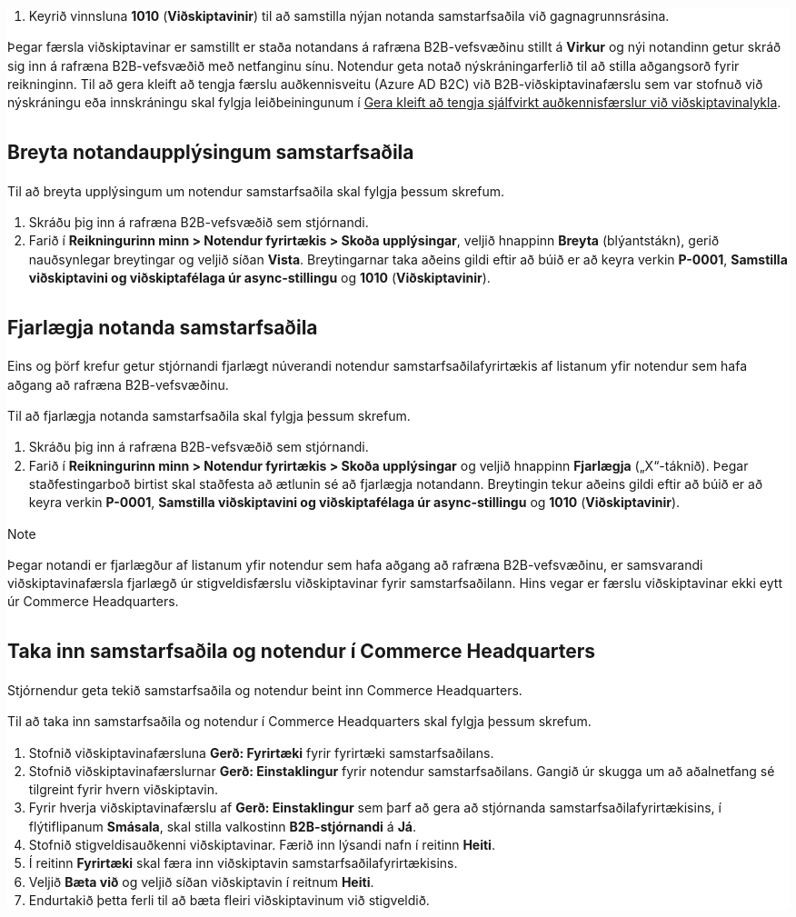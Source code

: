 1. Keyrið vinnsluna **1010** (**Viðskiptavinir**) til að samstilla nýjan notanda samstarfsaðila við gagnagrunnsrásina.

Þegar færsla viðskiptavinar er samstillt er staða notandans á rafræna B2B-vefsvæðinu stillt á **Virkur** og nýi notandinn getur skráð sig inn á rafræna B2B-vefsvæðið með netfanginu sínu. Notendur geta notað nýskráningarferlið til að stilla aðgangsorð fyrir reikninginn. Til að gera kleift að tengja færslu auðkennisveitu (Azure AD B2C) við B2B-viðskiptavinafærslu sem var stofnuð við nýskráningu eða innskráningu skal fylgja leiðbeiningunum í [Gera kleift að tengja sjálfvirkt auðkennisfærslur við viðskiptavinalykla](../identity-record-linking.md).

## <a name="edit-business-partner-user-details"></a>Breyta notandaupplýsingum samstarfsaðila

Til að breyta upplýsingum um notendur samstarfsaðila skal fylgja þessum skrefum.

1. Skráðu þig inn á rafræna B2B-vefsvæðið sem stjórnandi.
1. Farið í **Reikningurinn minn \> Notendur fyrirtækis \> Skoða upplýsingar**, veljið hnappinn **Breyta** (blýantstákn), gerið nauðsynlegar breytingar og veljið síðan **Vista**. Breytingarnar taka aðeins gildi eftir að búið er að keyra verkin **P-0001**, **Samstilla viðskiptavini og viðskiptafélaga úr async-stillingu** og **1010** (**Viðskiptavinir**).

## <a name="remove-a-business-partner-user"></a>Fjarlægja notanda samstarfsaðila

Eins og þörf krefur getur stjórnandi fjarlægt núverandi notendur samstarfsaðilafyrirtækis af listanum yfir notendur sem hafa aðgang að rafræna B2B-vefsvæðinu.

Til að fjarlægja notanda samstarfsaðila skal fylgja þessum skrefum.

1. Skráðu þig inn á rafræna B2B-vefsvæðið sem stjórnandi.
1. Farið í **Reikningurinn minn \> Notendur fyrirtækis \> Skoða upplýsingar** og veljið hnappinn **Fjarlægja** („X“-táknið). Þegar staðfestingarboð birtist skal staðfesta að ætlunin sé að fjarlægja notandann. Breytingin tekur aðeins gildi eftir að búið er að keyra verkin **P-0001**, **Samstilla viðskiptavini og viðskiptafélaga úr async-stillingu** og **1010** (**Viðskiptavinir**).

> [!NOTE]
> Þegar notandi er fjarlægður af listanum yfir notendur sem hafa aðgang að rafræna B2B-vefsvæðinu, er samsvarandi viðskiptavinafærsla fjarlægð úr stigveldisfærslu viðskiptavinar fyrir samstarfsaðilann. Hins vegar er færslu viðskiptavinar ekki eytt úr Commerce Headquarters.

## <a name="onboard-business-partner-and-users-in-commerce-headquarters"></a>Taka inn samstarfsaðila og notendur í Commerce Headquarters

Stjórnendur geta tekið samstarfsaðila og notendur beint inn Commerce Headquarters.

Til að taka inn samstarfsaðila og notendur í Commerce Headquarters skal fylgja þessum skrefum.

1. Stofnið viðskiptavinafærsluna **Gerð: Fyrirtæki** fyrir fyrirtæki samstarfsaðilans.
1. Stofnið viðskiptavinafærslurnar **Gerð: Einstaklingur** fyrir notendur samstarfsaðilans. Gangið úr skugga um að aðalnetfang sé tilgreint fyrir hvern viðskiptavin.
1. Fyrir hverja viðskiptavinafærslu af **Gerð: Einstaklingur** sem þarf að gera að stjórnanda samstarfsaðilafyrirtækisins, í flýtiflipanum **Smásala**, skal stilla valkostinn **B2B-stjórnandi** á **Já**.
1. Stofnið stigveldisauðkenni viðskiptavinar. Færið inn lýsandi nafn í reitinn **Heiti**.
1. Í reitinn **Fyrirtæki** skal færa inn viðskiptavin samstarfsaðilafyrirtækisins.
1. Veljið **Bæta við** og veljið síðan viðskiptavin í reitnum **Heiti**.
1. Endurtakið þetta ferli til að bæta fleiri viðskiptavinum við stigveldið.
